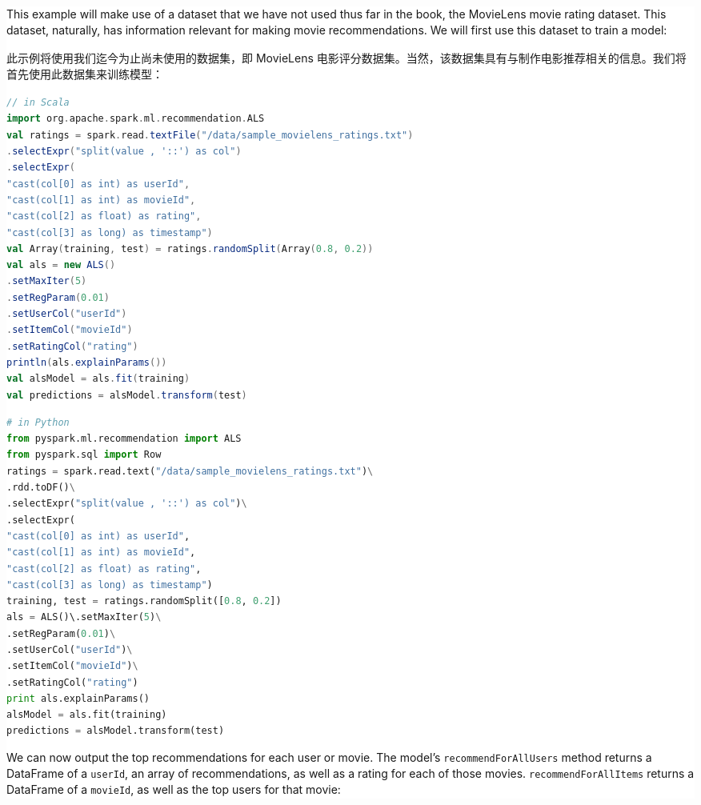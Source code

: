 This example will make use of a dataset that we have not used thus far in the book, the MovieLens movie rating dataset. This dataset, naturally, has information relevant for making movie recommendations. We will first use this dataset to train a model: 

此示例将使用我们迄今为止尚未使用的数据集，即 MovieLens 电影评分数据集。当然，该数据集具有与制作电影推荐相关的信息。我们将首先使用此数据集来训练模型：

```scala 
// in Scala
import org.apache.spark.ml.recommendation.ALS
val ratings = spark.read.textFile("/data/sample_movielens_ratings.txt")
.selectExpr("split(value , '::') as col")
.selectExpr(
"cast(col[0] as int) as userId",
"cast(col[1] as int) as movieId",
"cast(col[2] as float) as rating",
"cast(col[3] as long) as timestamp")
val Array(training, test) = ratings.randomSplit(Array(0.8, 0.2))
val als = new ALS()
.setMaxIter(5)
.setRegParam(0.01)
.setUserCol("userId")
.setItemCol("movieId")
.setRatingCol("rating")
println(als.explainParams())
val alsModel = als.fit(training)
val predictions = alsModel.transform(test)
```

```python
# in Python
from pyspark.ml.recommendation import ALS
from pyspark.sql import Row
ratings = spark.read.text("/data/sample_movielens_ratings.txt")\
.rdd.toDF()\
.selectExpr("split(value , '::') as col")\
.selectExpr(
"cast(col[0] as int) as userId",
"cast(col[1] as int) as movieId",
"cast(col[2] as float) as rating",
"cast(col[3] as long) as timestamp")
training, test = ratings.randomSplit([0.8, 0.2])
als = ALS()\.setMaxIter(5)\
.setRegParam(0.01)\
.setUserCol("userId")\
.setItemCol("movieId")\
.setRatingCol("rating")
print als.explainParams()
alsModel = als.fit(training)
predictions = alsModel.transform(test)
```

We can now output the top recommendations for each user or movie. The model’s `recommendForAllUsers` method returns a DataFrame of a `userId`, an array of recommendations, as well as a rating for each of those movies. `recommendForAllItems` returns a DataFrame of a `movieId`, as well as the top users for that movie: 
